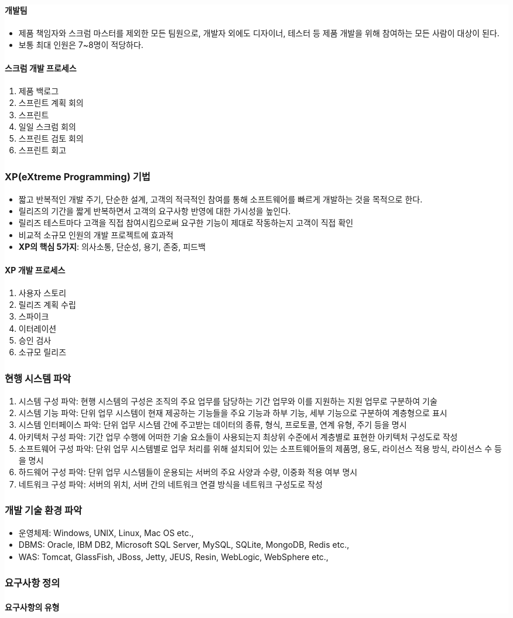 #### 개발팀

-   제품 책임자와 스크럼 마스터를 제외한 모든 팀원으로, 개발자 외에도 디자이너, 테스터 등 제품 개발을 위해 참여하는 모든 사람이 대상이 된다.
-   보통 최대 인원은 7~8명이 적당하다.

#### 스크럼 개발 프로세스

1.   제품 백로그
2.   스프린트 계획 회의
3.   스프린트
4.   일일 스크럼 회의
5.   스프린트 검토 회의
6.   스프린트 회고

### XP(eXtreme Programming) 기법

-   짧고 반복적인 개발 주기, 단순한 설계, 고객의 적극적인 참여를 통해 소프트웨어를 빠르게 개발하는 것을 목적으로 한다.
-   릴리즈의 기간을 짧게 반복하면서 고객의 요구사항 반영에 대한 가시성을 높인다.
-   릴리즈 테스트마다 고객을 직접 참여시킴으로써 요구한 기능이 제대로 작동하는지 고객이 직접 확인
-   비교적 소규모 인원의 개발 프로젝트에 효과적
-   **XP의 핵심 5가지**: 의사소통, 단순성, 용기, 존중, 피드백

#### XP 개발 프로세스

1.   사용자 스토리
2.   릴리즈 계획 수립
3.   스파이크
4.   이터레이션
5.   승인 검사
6.   소규모 릴리즈



### 현행 시스템 파악

1.   시스템 구성 파악: 현행 시스템의 구성은 조직의 주요 업무를 담당하는 기간 업무와 이를 지원하는 지원 업무로 구분하여 기술
2.   시스템 기능 파악: 단위 업무 시스템이 현재 제공하는 기능들을 주요 기능과 하부 기능, 세부 기능으로 구분하여 계층형으로 표시
3.   시스템 인터페이스 파악: 단위 업무 시스템 간에 주고받는 데이터의 종류, 형식, 프로토콜, 연계 유형, 주기 등을 명시
4.   아키텍처 구성 파악: 기간 업무 수행에 어떠한 기술 요소들이 사용되는지 최상위 수준에서 계층별로 표현한 아키텍처 구성도로 작성
5.   소프트웨어 구성 파악: 단위 업무 시스템별로 업무 처리를 위해 설치되어 있는 소프트웨어들의 제품명, 용도, 라이선스 적용 방식, 라이선스 수 등을 명시
6.   하드웨어 구성 파악: 단위 업무 시스템들이 운용되는 서버의 주요 사양과 수량, 이중화 적용 여부 명시
7.   네트워크 구성 파악: 서버의 위치, 서버 간의 네트워크 연결 방식을 네트워크 구성도로 작성



### 개발 기술 환경 파악

-   운영체제: Windows, UNIX, Linux, Mac OS etc.,
-   DBMS: Oracle, IBM DB2, Microsoft SQL Server, MySQL, SQLite, MongoDB, Redis etc.,
-   WAS: Tomcat, GlassFish, JBoss, Jetty, JEUS, Resin, WebLogic, WebSphere etc.,



### 요구사항 정의

#### 요구사항의 유형
